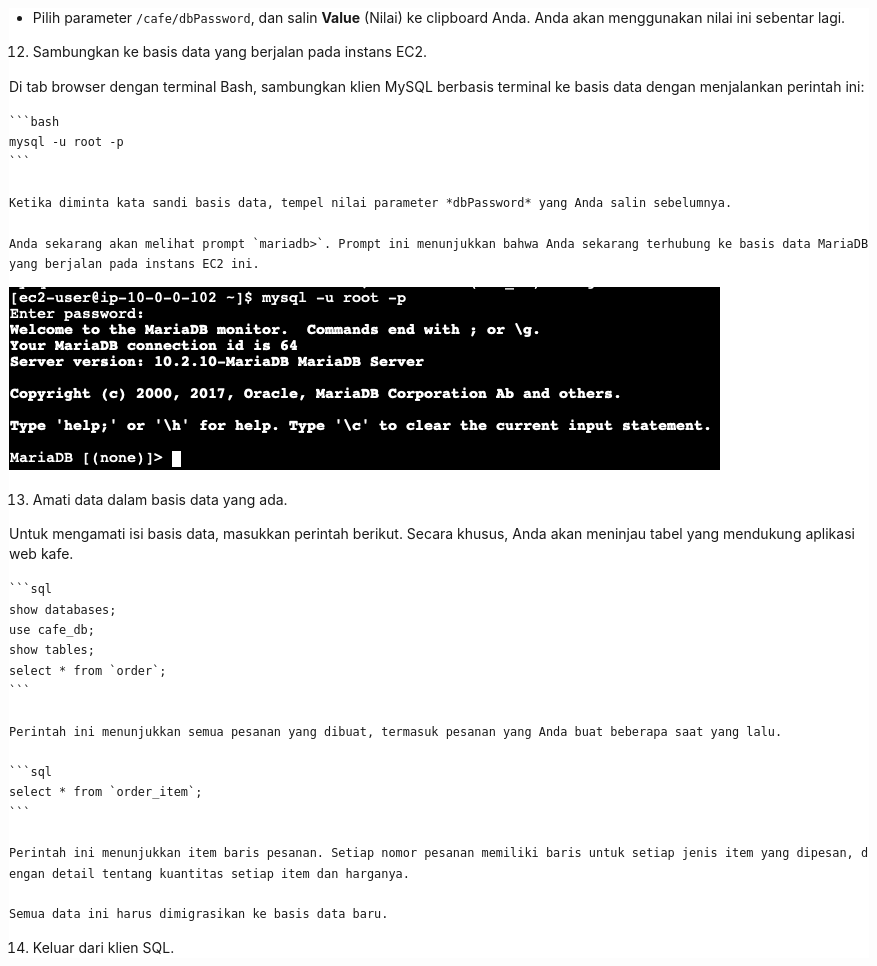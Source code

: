    - Pilih parameter `/cafe/dbPassword`, dan salin **Value** (Nilai) ke clipboard Anda. Anda akan menggunakan nilai ini sebentar lagi.


12. Sambungkan ke basis data yang berjalan pada instans EC2.

   Di tab browser dengan terminal Bash, sambungkan klien MySQL berbasis terminal ke basis data dengan menjalankan perintah ini:

    ```bash
    mysql -u root -p
    ```

    Ketika diminta kata sandi basis data, tempel nilai parameter *dbPassword* yang Anda salin sebelumnya.
    
    Anda sekarang akan melihat prompt `mariadb>`. Prompt ini menunjukkan bahwa Anda sekarang terhubung ke basis data MariaDB yang berjalan pada instans EC2 ini.


![basis data-klien](images/db-client.png)


13. Amati data dalam basis data yang ada.

   Untuk mengamati isi basis data, masukkan perintah berikut. Secara khusus, Anda akan meninjau tabel yang mendukung aplikasi web kafe.

    ```sql
    show databases;
    use cafe_db;
    show tables;
    select * from `order`;
    ```

    Perintah ini menunjukkan semua pesanan yang dibuat, termasuk pesanan yang Anda buat beberapa saat yang lalu.

    ```sql
    select * from `order_item`;
    ```

    Perintah ini menunjukkan item baris pesanan. Setiap nomor pesanan memiliki baris untuk setiap jenis item yang dipesan, dengan detail tentang kuantitas setiap item dan harganya.
    
    Semua data ini harus dimigrasikan ke basis data baru.

14. Keluar dari klien SQL.
